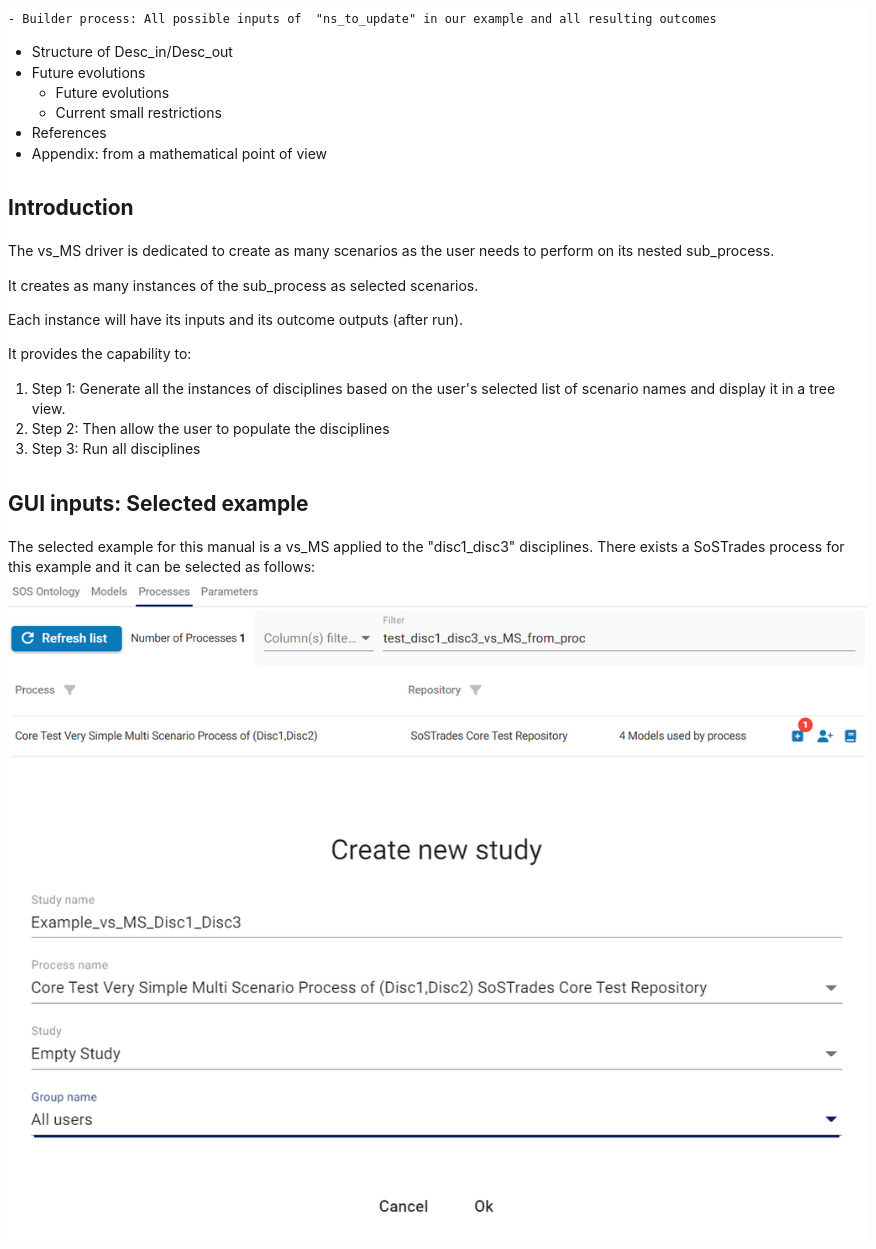 	- Builder process: All possible inputs of  "ns_to_update" in our example and all resulting outcomes
- Structure of Desc_in/Desc_out
- Future evolutions
	- Future evolutions
	- Current small restrictions
- References
- Appendix: from a mathematical point of view

## Introduction
The vs_MS driver is dedicated to create as many scenarios as the user needs to perform on its nested sub_process.

It creates as many instances of the sub_process as selected scenarios. 

Each instance will have its inputs and its outcome outputs (after run).

It provides the capability to:
1. Step 1: Generate all the instances of disciplines based on the user's selected list of scenario names and display it in a tree view. 
2. Step 2: Then allow the user to populate the disciplines
3. Step 3: Run all disciplines 


## GUI inputs: Selected example
The selected example for this manual is a vs_MS applied to the "disc1_disc3" disciplines. There exists a SoSTrades process for this example and it can be selected as follows: 
![Example of driver process](./sos_vs_MS_png/vs_MS_01.PNG)

![Study creation](./sos_vs_MS_png/vs_MS_02.PNG)
